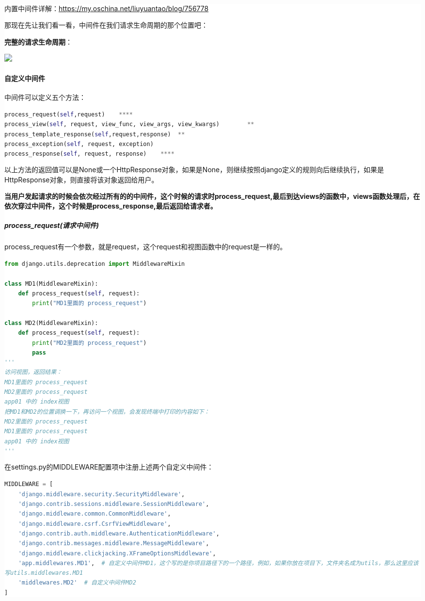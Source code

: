 内置中间件详解：https://my.oschina.net/liuyuantao/blog/756778

那现在先让我们看一看，中间件在我们请求生命周期的那个位置吧：

**完整的请求生命周期**：

![](http://9017499461.linshutu.top/%E5%AE%8C%E6%95%B4%E7%9A%84%E8%AF%B7%E6%B1%82%E7%94%9F%E5%91%BD%E5%91%A8%E6%9C%9F.png)

#### 自定义中间件

中间件可以定义五个方法：

```python
process_request(self,request)    ****
process_view(self, request, view_func, view_args, view_kwargs)        **
process_template_response(self,request,response)  **
process_exception(self, request, exception)
process_response(self, request, response)    ****
```

以上方法的返回值可以是None或一个HttpResponse对象，如果是None，则继续按照django定义的规则向后继续执行，如果是HttpResponse对象，则直接将该对象返回给用户。

**当用户发起请求的时候会依次经过所有的的中间件，这个时候的请求时process_request,最后到达views的函数中，views函数处理后，在依次穿过中间件，这个时候是process_response,最后返回给请求者。**

##### process_request(请求中间件)

process_request有一个参数，就是request，这个request和视图函数中的request是一样的。

```python
from django.utils.deprecation import MiddlewareMixin

class MD1(MiddlewareMixin):
    def process_request(self, request):
        print("MD1里面的 process_request")

class MD2(MiddlewareMixin):
    def process_request(self, request):
        print("MD2里面的 process_request")
        pass
'''
访问视图，返回结果：
MD1里面的 process_request
MD2里面的 process_request
app01 中的 index视图
把MD1和MD2的位置调换一下，再访问一个视图，会发现终端中打印的内容如下：
MD2里面的 process_request
MD1里面的 process_request
app01 中的 index视图
'''
```

在settings.py的MIDDLEWARE配置项中注册上述两个自定义中间件：

```python
MIDDLEWARE = [
    'django.middleware.security.SecurityMiddleware',
    'django.contrib.sessions.middleware.SessionMiddleware',
    'django.middleware.common.CommonMiddleware',
    'django.middleware.csrf.CsrfViewMiddleware',
    'django.contrib.auth.middleware.AuthenticationMiddleware',
    'django.contrib.messages.middleware.MessageMiddleware',
    'django.middleware.clickjacking.XFrameOptionsMiddleware',
    'app.middlewares.MD1',  # 自定义中间件MD1，这个写的是你项目路径下的一个路径，例如，如果你放在项目下，文件夹名成为utils，那么这里应该写utils.middlewares.MD1
    'middlewares.MD2'  # 自定义中间件MD2
]
```
